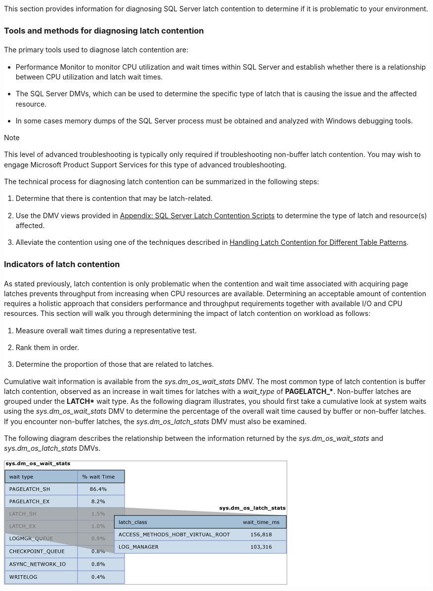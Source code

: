 This section provides information for diagnosing SQL Server latch contention to determine if it is problematic to your environment.

### Tools and methods for diagnosing latch contention

The primary tools used to diagnose latch contention are:

* Performance Monitor to monitor CPU utilization and wait times within SQL Server and establish whether there is a relationship between CPU utilization and latch wait times.

* The SQL Server DMVs, which can be used to determine the specific type of latch that is causing the issue and the affected resource.

* In some cases memory dumps of the SQL Server process must be obtained and analyzed with Windows debugging tools.

> [!NOTE]
> This level of advanced troubleshooting is typically only required if troubleshooting non-buffer latch contention. You may wish to engage Microsoft Product Support Services for this type of advanced troubleshooting.

The technical process for diagnosing latch contention can be summarized in the following steps:

1. Determine that there is contention that may be latch-related.

2. Use the DMV views provided in [Appendix: SQL Server Latch Contention Scripts](#appendix-sql-server-latch-contention-scripts) to determine the type of latch and resource(s) affected.

3. Alleviate the contention using one of the techniques described in [Handling Latch Contention for Different Table Patterns](#handling-latch-contention-for-different-table-patterns).

### Indicators of latch contention

As stated previously, latch contention is only problematic when the contention and wait time associated with acquiring page latches prevents throughput from increasing when CPU resources are available. Determining an acceptable amount of contention requires a holistic approach that considers performance and throughput requirements together with available I/O and CPU resources. This section will walk you through determining the impact of latch contention on workload as follows:

1. Measure overall wait times during a representative test.

2. Rank them in order.

3. Determine the proportion of those that are related to latches.

Cumulative wait information is available from the *sys.dm_os_wait_stats* DMV. The most common type of latch contention is buffer latch contention, observed as an increase in wait times for latches with a *wait_type* of **PAGELATCH\_\***. Non-buffer latches are grouped under the **LATCH\*** wait type. As the following diagram illustrates, you should first take a cumulative look at system waits using the *sys.dm_os_wait_stats* DMV to determine the percentage of the overall wait time caused by buffer or non-buffer latches. If you encounter non-buffer latches, the *sys.dm_os_latch_stats* DMV must also be examined.

The following diagram describes the relationship between the information returned by the *sys.dm_os_wait_stats* and *sys.dm_os_latch_stats* DMVs.

![Latch Waits](./media/diagnose-resolve-latch-contention/image7.png)